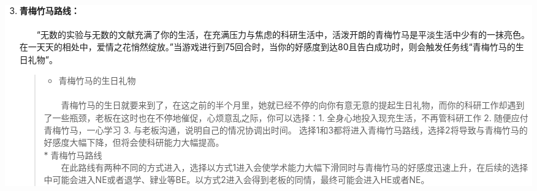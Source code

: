 3. #### 青梅竹马路线：

    &emsp;&emsp;“无数的实验与无数的文献充满了你的生活，在充满压力与焦虑的科研生活中，活泼开朗的青梅竹马是平淡生活中少有的一抹亮色。在一天天的相处中，爱情之花悄然绽放。”当游戏进行到75回合时，当你的好感度到达80且告白成功时，则会触发任务线“青梅竹马的生日礼物”。
    > * 青梅竹马的生日礼物
    > </br>
    > &emsp;&emsp;青梅竹马的生日就要来到了，在这之前的半个月里，她就已经不停的向你有意无意的提起生日礼物，而你的科研工作却遇到了一些瓶颈，老板在这时也在不停地催促，心烦意乱之际，你可以选择：1. 全身心地投入现充生活，不再管科研工作 2. 随便应付青梅竹马，一心学习 3. 与老板沟通，说明自己的情况协调出时间。
    >选择1和3都将进入青梅竹马路线，选择2将导致与青梅竹马的好感度大幅下降，但将会使科研能力大幅提高。
    > </br>
    > * 青梅竹马路线
    > </br>
    > &emsp;&emsp;在此路线有两种不同的方式进入，选择以方式1进入会使学术能力大幅下滑同时与青梅竹马的好感度迅速上升，在后续的选择中可能会进入NE或者退学、肄业等BE。以方式2进入会得到老板的同情，最终可能会进入HE或者NE。
